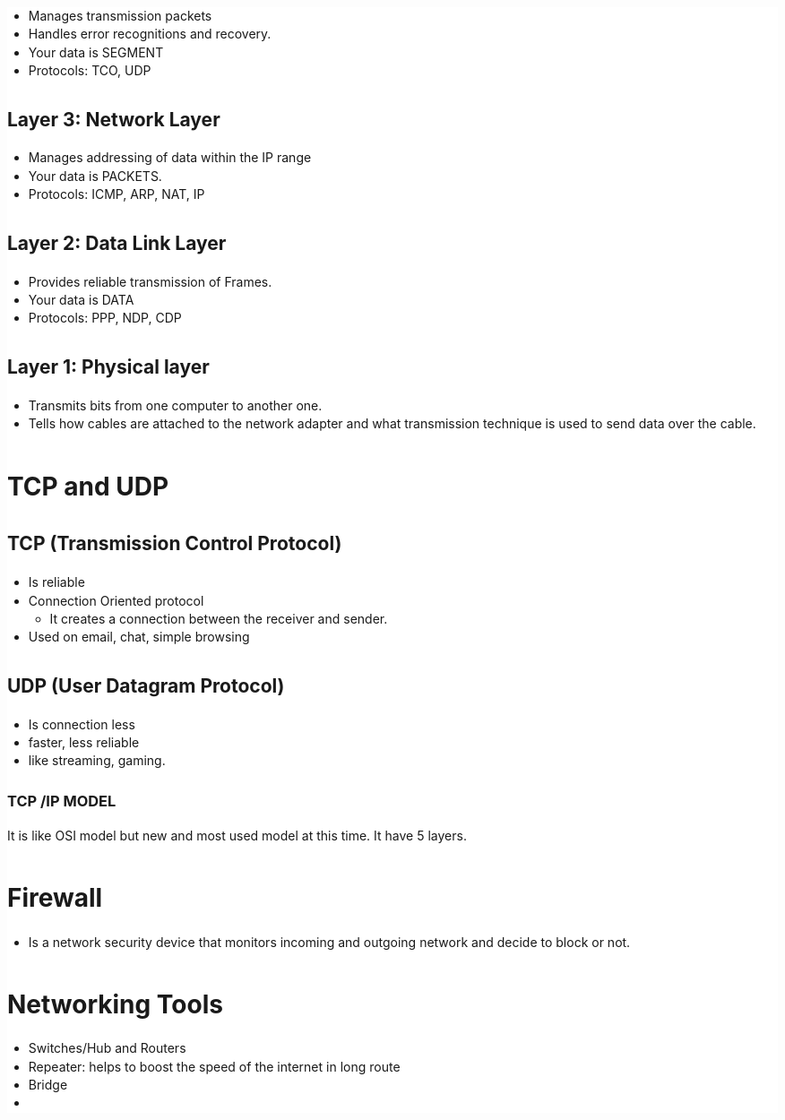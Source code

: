 - Manages transmission packets
- Handles error recognitions and recovery.
- Your data is SEGMENT
- Protocols: TCO, UDP
## Layer 3: Network Layer
- Manages addressing of data within the IP range 
- Your data is PACKETS.
- Protocols: ICMP, ARP, NAT, IP
## Layer 2: Data Link Layer 
- Provides reliable transmission of Frames.
- Your data is DATA
- Protocols: PPP, NDP, CDP
## Layer 1: Physical layer 
- Transmits bits from one computer to another one.
- Tells how cables are attached to the network adapter and what transmission technique is used to send data over the cable.
# TCP and UDP
## TCP (Transmission Control Protocol)
- Is reliable 
- Connection Oriented protocol
	- It creates a connection between the receiver and sender.
- Used on email, chat, simple browsing
## UDP (User Datagram Protocol)
- Is connection less 
- faster, less reliable 
- like streaming, gaming.
### TCP /IP MODEL
It is like OSI model but new and most used model at this time.
It have 5 layers.
# Firewall
- Is a network security device that monitors incoming and outgoing network and decide to block or not.
# Networking Tools
- Switches/Hub and Routers
- Repeater: helps to boost the speed of the internet in long route
- Bridge
- 